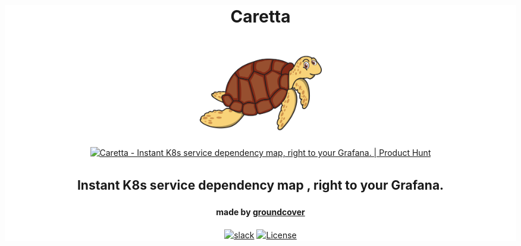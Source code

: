 <div align="center">
  <h1>Caretta</h1>
  <p align="center">
    <img src="images/logo.svg" width="25%" alt="caretta" title="caretta" />
   <br><br>
   <a href="https://www.producthunt.com/posts/caretta?utm_source=badge-featured&utm_medium=badge&utm_souce=badge-caretta" target="_blank"><img src="https://api.producthunt.com/widgets/embed-image/v1/featured.svg?post_id=373791&theme=neutral" alt="Caretta - Instant&#0032;K8s&#0032;service&#0032;dependency&#0032;map&#0044;&#0032;right&#0032;to&#0032;your&#0032;Grafana&#0046; | Product Hunt" width="25%"/></a>
  </p>
    <h2>Instant K8s service dependency map , right to your Grafana.</h2>
    <h4> made by <a href="https://www.groundcover.com">groundcover</h4>
  <p>


  [![slack](https://img.shields.io/badge/slack-groundcover-yellowgreen.svg?logo=slack)](http://www.groundcover.com/join-slack)
  [![License](https://img.shields.io/badge/License-Apache_2.0-blue.svg)](https://opensource.org/licenses/Apache-2.0)
  <br>
</div>


